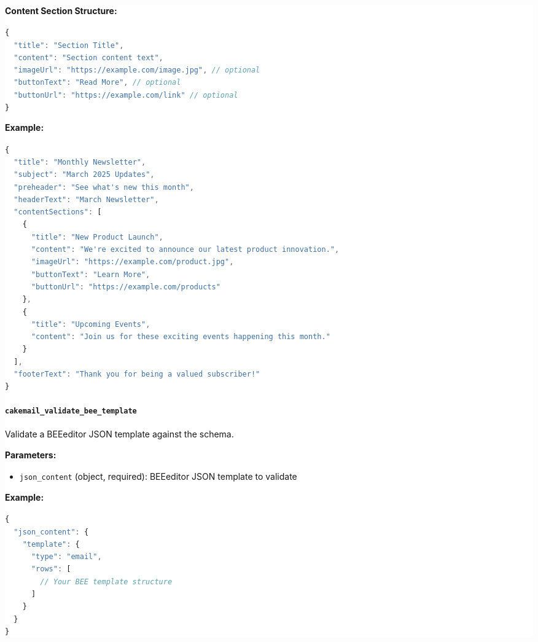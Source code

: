 **Content Section Structure:**
```javascript
{
  "title": "Section Title",
  "content": "Section content text",
  "imageUrl": "https://example.com/image.jpg", // optional
  "buttonText": "Read More", // optional
  "buttonUrl": "https://example.com/link" // optional
}
```

**Example:**
```javascript
{
  "title": "Monthly Newsletter",
  "subject": "March 2025 Updates",
  "preheader": "See what's new this month",
  "headerText": "March Newsletter",
  "contentSections": [
    {
      "title": "New Product Launch",
      "content": "We're excited to announce our latest product innovation.",
      "imageUrl": "https://example.com/product.jpg",
      "buttonText": "Learn More",
      "buttonUrl": "https://example.com/products"
    },
    {
      "title": "Upcoming Events",
      "content": "Join us for these exciting events happening this month."
    }
  ],
  "footerText": "Thank you for being a valued subscriber!"
}
```

#### `cakemail_validate_bee_template`
Validate a BEEeditor JSON template against the schema.

**Parameters:**
- `json_content` (object, required): BEEeditor JSON template to validate

**Example:**
```javascript
{
  "json_content": {
    "template": {
      "type": "email",
      "rows": [
        // Your BEE template structure
      ]
    }
  }
}
```
